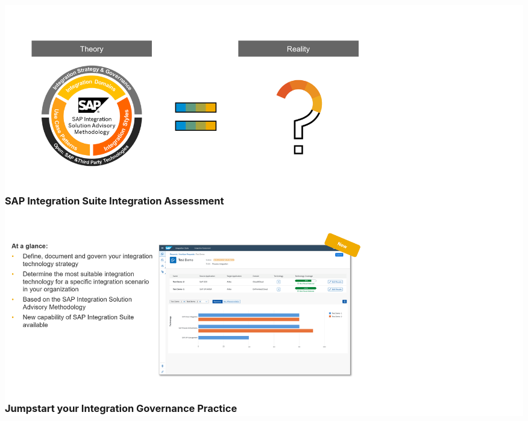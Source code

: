 <br><img src="/intro/images/1.7.0 Integration Tool Motivation.PNG" width=70% height=70%>

### SAP Integration Suite Integration Assessment
<br><img src="/intro/images/1.7.1 Integration Tool Assessment.PNG" width=70% height=70%>

### Jumpstart your Integration Governance Practice